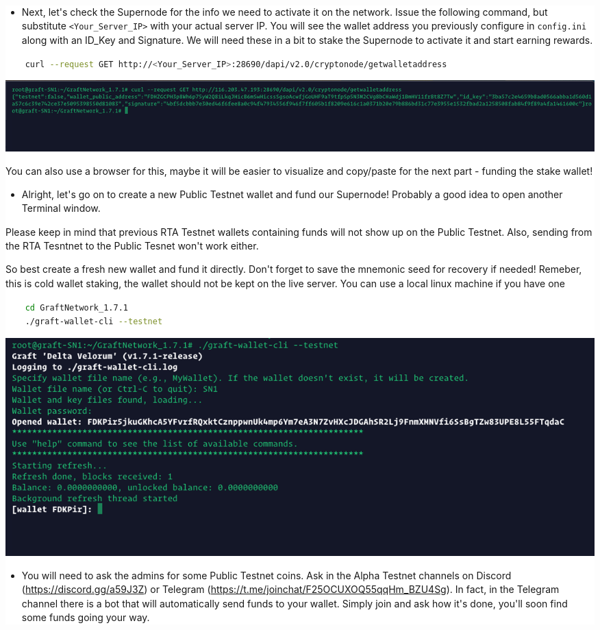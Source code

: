 * Next, let's check the Supernode for the info we need to activate it on the network. Issue the following command, but substitute `<Your_Server_IP>` with your actual server IP. You will see the wallet address you previously configure in `config.ini` along with an ID_Key and Signature. We will need these in a bit to stake the Supernode to activate it and start earning rewards.

````bash
    curl --request GET http://<Your_Server_IP>:28690/dapi/v2.0/cryptonode/getwalletaddress
````
![15](graft-v1-7-1-Simple-step-by-step/15.png)

You can also use a browser for this, maybe it will be easier to visualize and copy/paste for the next part - funding the stake wallet!

* Alright, let's go on to create a new Public Testnet wallet and fund our Supernode! Probably a good idea to open another Terminal window.

Please keep in mind that previous RTA Testnet wallets containing funds will not show up on the Public Testnet. Also, sending from the RTA Tesntnet to the Public Tesnet won't work either. 

So best create a fresh new wallet and fund it directly. Don't forget to save the mnemonic seed for recovery if needed! Remeber, this is cold wallet staking, the wallet should not be kept on the live server. You can use a local linux machine if you have one

````bash
    cd GraftNetwork_1.7.1
    ./graft-wallet-cli --testnet 
````
![16](graft-v1-7-1-Simple-step-by-step/16.png)

* You will need to ask the admins for some Public Testnet coins. Ask in the Alpha Testnet channels on Discord (https://discord.gg/a59J3Z) or Telegram (https://t.me/joinchat/F25OCUXOQ55qqHm_BZU4Sg). In fact, in the Telegram channel there is a bot that will automatically send funds to your wallet. Simply join and ask how it's done, you'll soon find some funds going your way.

